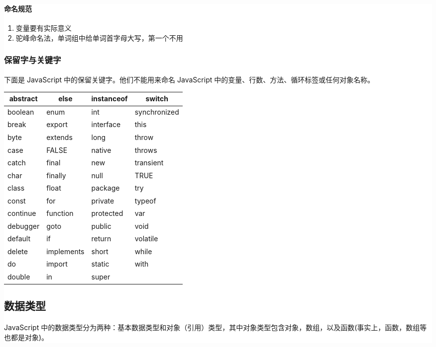 #### 命名规范

1. 变量要有实际意义
2. 驼峰命名法，单词组中给单词首字母大写，第一个不用

### 保留字与关键字

下面是 JavaScript 中的保留关键字。他们不能用来命名 JavaScript 中的变量、行数、方法、循环标签或任何对象名称。

| abstract | else       | instanceof | switch       |
| -------- | ---------- | ---------- | ------------ |
| boolean  | enum       | int        | synchronized |
| break    | export     | interface  | this         |
| byte     | extends    | long       | throw        |
| case     | FALSE      | native     | throws       |
| catch    | final      | new        | transient    |
| char     | finally    | null       | TRUE         |
| class    | float      | package    | try          |
| const    | for        | private    | typeof       |
| continue | function   | protected  | var          |
| debugger | goto       | public     | void         |
| default  | if         | return     | volatile     |
| delete   | implements | short      | while        |
| do       | import     | static     | with         |
| double   | in         | super      |              |





## 数据类型

JavaScript 中的数据类型分为两种：基本数据类型和对象（引用）类型，其中对象类型包含对象，数组，以及函数(事实上，函数，数组等也都是对象)。
